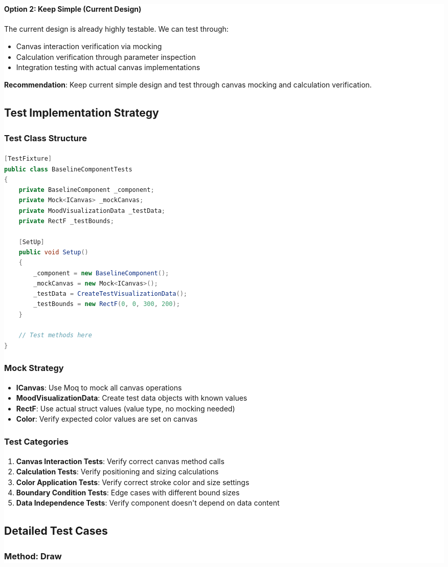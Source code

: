 #### Option 2: Keep Simple (Current Design)
The current design is already highly testable. We can test through:
- Canvas interaction verification via mocking
- Calculation verification through parameter inspection
- Integration testing with actual canvas implementations

**Recommendation**: Keep current simple design and test through canvas mocking and calculation verification.

## Test Implementation Strategy

### Test Class Structure
```csharp
[TestFixture]
public class BaselineComponentTests
{
    private BaselineComponent _component;
    private Mock<ICanvas> _mockCanvas;
    private MoodVisualizationData _testData;
    private RectF _testBounds;
    
    [SetUp]
    public void Setup()
    {
        _component = new BaselineComponent();
        _mockCanvas = new Mock<ICanvas>();
        _testData = CreateTestVisualizationData();
        _testBounds = new RectF(0, 0, 300, 200);
    }
    
    // Test methods here
}
```

### Mock Strategy
- **ICanvas**: Use Moq to mock all canvas operations
- **MoodVisualizationData**: Create test data objects with known values
- **RectF**: Use actual struct values (value type, no mocking needed)
- **Color**: Verify expected color values are set on canvas

### Test Categories
1. **Canvas Interaction Tests**: Verify correct canvas method calls
2. **Calculation Tests**: Verify positioning and sizing calculations  
3. **Color Application Tests**: Verify correct stroke color and size settings
4. **Boundary Condition Tests**: Edge cases with different bound sizes
5. **Data Independence Tests**: Verify component doesn't depend on data content

## Detailed Test Cases

### Method: Draw
